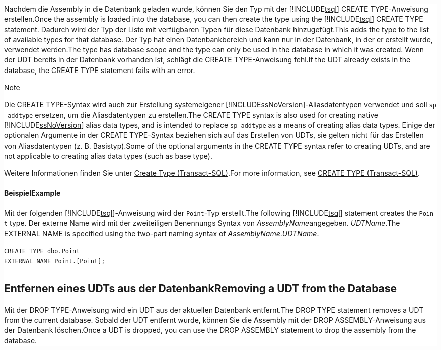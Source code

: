  <span data-ttu-id="dca51-141">Nachdem die Assembly in die Datenbank geladen wurde, können Sie den Typ mit der [!INCLUDE[tsql](../../includes/tsql-md.md)] CREATE TYPE-Anweisung erstellen.</span><span class="sxs-lookup"><span data-stu-id="dca51-141">Once the assembly is loaded into the database, you can then create the type using the [!INCLUDE[tsql](../../includes/tsql-md.md)] CREATE TYPE statement.</span></span> <span data-ttu-id="dca51-142">Dadurch wird der Typ der Liste mit verfügbaren Typen für diese Datenbank hinzugefügt.</span><span class="sxs-lookup"><span data-stu-id="dca51-142">This adds the type to the list of available types for that database.</span></span> <span data-ttu-id="dca51-143">Der Typ hat einen Datenbankbereich und kann nur in der Datenbank, in der er erstellt wurde, verwendet werden.</span><span class="sxs-lookup"><span data-stu-id="dca51-143">The type has database scope and the type can only be used in the database in which it was created.</span></span> <span data-ttu-id="dca51-144">Wenn der UDT bereits in der Datenbank vorhanden ist, schlägt die CREATE TYPE-Anweisung fehl.</span><span class="sxs-lookup"><span data-stu-id="dca51-144">If the UDT already exists in the database, the CREATE TYPE statement fails with an error.</span></span>  
  
> [!NOTE]  
>  <span data-ttu-id="dca51-145">Die CREATE TYPE-Syntax wird auch zur Erstellung systemeigener [!INCLUDE[ssNoVersion](../../includes/ssnoversion-md.md)]-Aliasdatentypen verwendet und soll `sp_addtype` ersetzen, um die Aliasdatentypen zu erstellen.</span><span class="sxs-lookup"><span data-stu-id="dca51-145">The CREATE TYPE syntax is also used for creating native [!INCLUDE[ssNoVersion](../../includes/ssnoversion-md.md)] alias data types, and is intended to replace `sp_addtype` as a means of creating alias data types.</span></span> <span data-ttu-id="dca51-146">Einige der optionalen Argumente in der CREATE TYPE-Syntax beziehen sich auf das Erstellen von UDTs, sie gelten nicht für das Erstellen von Aliasdatentypen (z. B. Basistyp).</span><span class="sxs-lookup"><span data-stu-id="dca51-146">Some of the optional arguments in the CREATE TYPE syntax refer to creating UDTs, and are not applicable to creating alias data types (such as base type).</span></span>  
  
 <span data-ttu-id="dca51-147">Weitere Informationen finden Sie unter [Create Type &#40;Transact-SQL&#41;](/sql/t-sql/statements/create-type-transact-sql).</span><span class="sxs-lookup"><span data-stu-id="dca51-147">For more information, see [CREATE TYPE &#40;Transact-SQL&#41;](/sql/t-sql/statements/create-type-transact-sql).</span></span>  
  
#### <a name="example"></a><span data-ttu-id="dca51-148">Beispiel</span><span class="sxs-lookup"><span data-stu-id="dca51-148">Example</span></span>  
 <span data-ttu-id="dca51-149">Mit der folgenden [!INCLUDE[tsql](../../includes/tsql-md.md)]-Anweisung wird der `Point`-Typ erstellt.</span><span class="sxs-lookup"><span data-stu-id="dca51-149">The following [!INCLUDE[tsql](../../includes/tsql-md.md)] statement creates the `Point` type.</span></span> <span data-ttu-id="dca51-150">Der externe Name wird mit der zweiteiligen Benennungs Syntax von *AssemblyName*angegeben. *UDTName*.</span><span class="sxs-lookup"><span data-stu-id="dca51-150">The EXTERNAL NAME is specified using the two-part naming syntax of *AssemblyName*.*UDTName*.</span></span>  
  
```  
CREATE TYPE dbo.Point   
EXTERNAL NAME Point.[Point];  
```  
  
## <a name="removing-a-udt-from-the-database"></a><span data-ttu-id="dca51-151">Entfernen eines UDTs aus der Datenbank</span><span class="sxs-lookup"><span data-stu-id="dca51-151">Removing a UDT from the Database</span></span>  
 <span data-ttu-id="dca51-152">Mit der DROP TYPE-Anweisung wird ein UDT aus der aktuellen Datenbank entfernt.</span><span class="sxs-lookup"><span data-stu-id="dca51-152">The DROP TYPE statement removes a UDT from the current database.</span></span> <span data-ttu-id="dca51-153">Sobald der UDT entfernt wurde, können Sie die Assembly mit der DROP ASSEMBLY-Anweisung aus der Datenbank löschen.</span><span class="sxs-lookup"><span data-stu-id="dca51-153">Once a UDT is dropped, you can use the DROP ASSEMBLY statement to drop the assembly from the database.</span></span>  
  